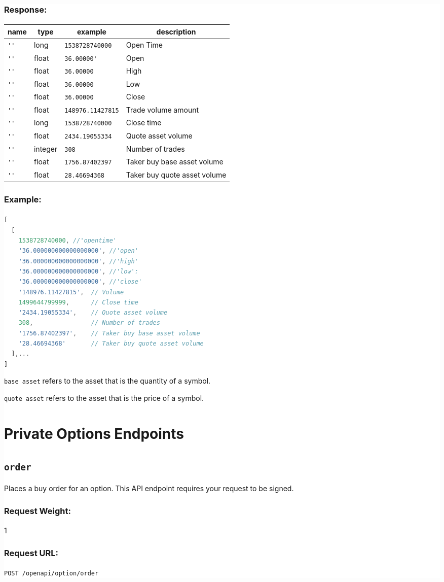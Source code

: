 ### **Response:**
name|type|example|description
------------ | ------------ | ------------ | ------------
`''`|long|`1538728740000`|Open Time
`''`|float|`36.00000'`|Open
`''`|float|`36.00000`|High
`''`|float|`36.00000`|Low
`''`|float|`36.00000`|Close
`''`|float|`148976.11427815`|Trade volume amount
`''`|long|`1538728740000`|Close time
`''`|float|`2434.19055334`|Quote asset volume
`''`|integer|`308`|Number of trades
`''`|float|`1756.87402397`|Taker buy base asset volume
`''`|float|`28.46694368`|Taker buy quote asset volume


### **Example:**
```js
[
  [
    1538728740000, //'opentime'
    '36.000000000000000000', //'open'
    '36.000000000000000000', //'high'
    '36.000000000000000000', //'low':
    '36.000000000000000000', //'close'
    '148976.11427815',  // Volume
    1499644799999,      // Close time
    '2434.19055334',    // Quote asset volume
    308,                // Number of trades
    '1756.87402397',    // Taker buy base asset volume
    '28.46694368'       // Taker buy quote asset volume
  ],...
]
```
`base asset` refers to the asset that is the quantity of a symbol.

`quote asset` refers to the asset that is the price of a symbol.

# Private Options Endpoints

## `order`

Places a buy order for an option. This API endpoint requires your request to be signed.

### **Request Weight:**

1

### **Request URL:**
```bash
POST /openapi/option/order
```
